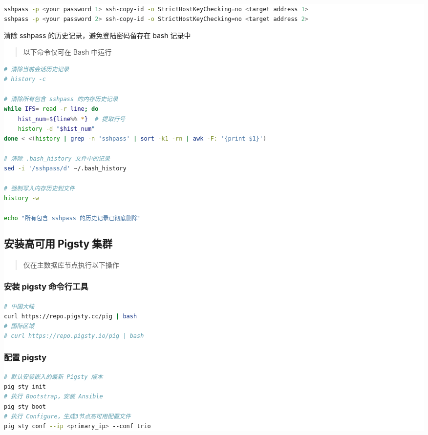 ```bash
sshpass -p <your password 1> ssh-copy-id -o StrictHostKeyChecking=no <target address 1>
sshpass -p <your password 2> ssh-copy-id -o StrictHostKeyChecking=no <target address 2>

```

清除 sshpass 的历史记录，避免登陆密码留存在 bash 记录中

> 以下命令仅可在 Bash 中运行

```bash
# 清除当前会话历史记录
# history -c

# 清除所有包含 sshpass 的内存历史记录
while IFS= read -r line; do
    hist_num=${line%% *}  # 提取行号
    history -d "$hist_num"
done < <(history | grep -n 'sshpass' | sort -k1 -rn | awk -F: '{print $1}')

# 清除 .bash_history 文件中的记录
sed -i '/sshpass/d' ~/.bash_history

# 强制写入内存历史到文件
history -w

echo "所有包含 sshpass 的历史记录已彻底删除"

```

## 安装高可用 Pigsty 集群

> 仅在主数据库节点执行以下操作

### 安装 pigsty 命令行工具

```bash
# 中国大陆
curl https://repo.pigsty.cc/pig | bash  
# 国际区域
# curl https://repo.pigsty.io/pig | bash

```

### 配置 pigsty

```bash
# 默认安装嵌入的最新 Pigsty 版本
pig sty init
# 执行 Bootstrap，安装 Ansible
pig sty boot
# 执行 Configure，生成3节点高可用配置文件
pig sty conf --ip <primary_ip> --conf trio

```
